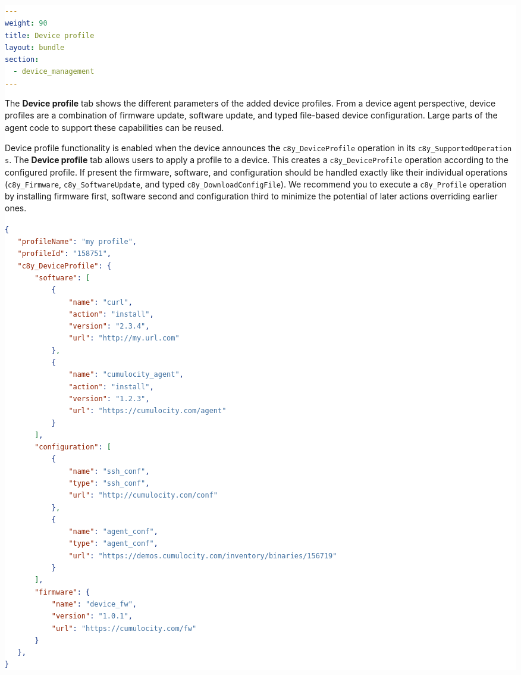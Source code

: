 ```yaml
---
weight: 90
title: Device profile
layout: bundle
section: 
  - device_management
---
```


The **Device profile** tab shows the different parameters of the added device profiles. From a device agent perspective, device profiles are a combination of firmware update, software update, and typed file-based device configuration. Large parts of the agent code to support these capabilities can be reused.

Device profile functionality is enabled when the device announces the ```c8y_DeviceProfile``` operation in its ```c8y_SupportedOperations```. The **Device profile** tab allows users to apply a profile to a device. This creates a ```c8y_DeviceProfile``` operation according to the configured profile. If present the firmware, software, and configuration should be handled exactly like their individual operations (```c8y_Firmware```, ```c8y_SoftwareUpdate```, and typed ```c8y_DownloadConfigFile```). We recommend you to execute a ```c8y_Profile``` operation by installing firmware first, software second and configuration third to minimize the potential of later actions overriding earlier ones.

```json
{
   "profileName": "my profile",
   "profileId": "158751",
   "c8y_DeviceProfile": {
       "software": [
           {
               "name": "curl",
               "action": "install",
               "version": "2.3.4",
               "url": "http://my.url.com"
           },
           {
               "name": "cumulocity_agent",
               "action": "install",
               "version": "1.2.3",
               "url": "https://cumulocity.com/agent"
           }
       ],
       "configuration": [
           {
               "name": "ssh_conf",
               "type": "ssh_conf",
               "url": "http://cumulocity.com/conf"
           },
           {
               "name": "agent_conf",
               "type": "agent_conf",
               "url": "https://demos.cumulocity.com/inventory/binaries/156719"
           }
       ],
       "firmware": {
           "name": "device_fw",
           "version": "1.0.1",
           "url": "https://cumulocity.com/fw"
       }
   },
}
```
